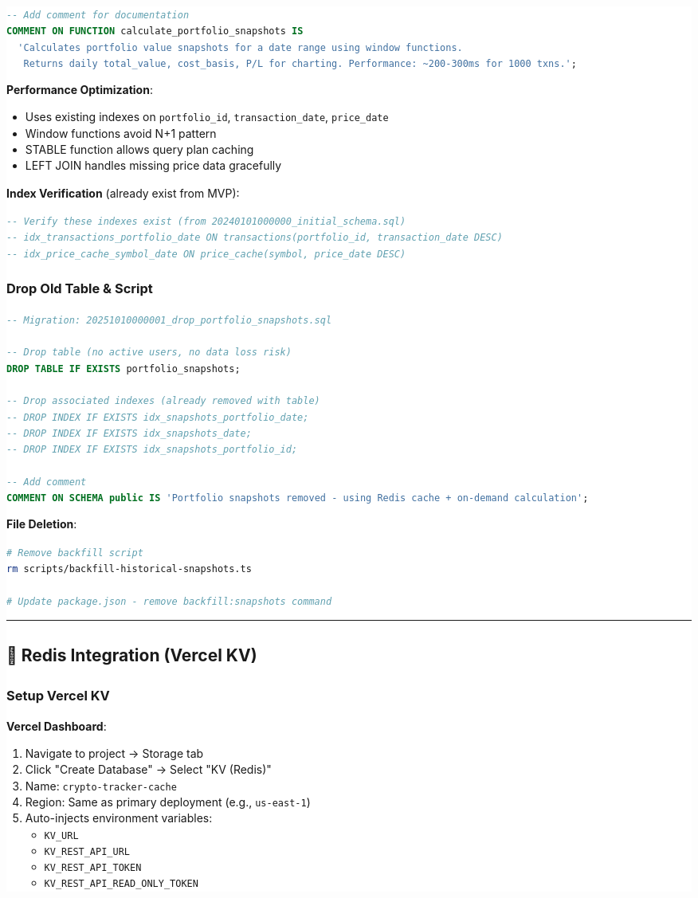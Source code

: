 ```sql
-- Add comment for documentation
COMMENT ON FUNCTION calculate_portfolio_snapshots IS 
  'Calculates portfolio value snapshots for a date range using window functions. 
   Returns daily total_value, cost_basis, P/L for charting. Performance: ~200-300ms for 1000 txns.';
```

**Performance Optimization**:
- Uses existing indexes on `portfolio_id`, `transaction_date`, `price_date`
- Window functions avoid N+1 pattern
- STABLE function allows query plan caching
- LEFT JOIN handles missing price data gracefully

**Index Verification** (already exist from MVP):
```sql
-- Verify these indexes exist (from 20240101000000_initial_schema.sql)
-- idx_transactions_portfolio_date ON transactions(portfolio_id, transaction_date DESC)
-- idx_price_cache_symbol_date ON price_cache(symbol, price_date DESC)
```

### Drop Old Table & Script

```sql
-- Migration: 20251010000001_drop_portfolio_snapshots.sql

-- Drop table (no active users, no data loss risk)
DROP TABLE IF EXISTS portfolio_snapshots;

-- Drop associated indexes (already removed with table)
-- DROP INDEX IF EXISTS idx_snapshots_portfolio_date;
-- DROP INDEX IF EXISTS idx_snapshots_date;
-- DROP INDEX IF EXISTS idx_snapshots_portfolio_id;

-- Add comment
COMMENT ON SCHEMA public IS 'Portfolio snapshots removed - using Redis cache + on-demand calculation';
```

**File Deletion**:
```bash
# Remove backfill script
rm scripts/backfill-historical-snapshots.ts

# Update package.json - remove backfill:snapshots command
```

---

## 🔧 Redis Integration (Vercel KV)

### Setup Vercel KV

**Vercel Dashboard**:
1. Navigate to project → Storage tab
2. Click "Create Database" → Select "KV (Redis)"
3. Name: `crypto-tracker-cache`
4. Region: Same as primary deployment (e.g., `us-east-1`)
5. Auto-injects environment variables:
   - `KV_URL`
   - `KV_REST_API_URL`
   - `KV_REST_API_TOKEN`
   - `KV_REST_API_READ_ONLY_TOKEN`
